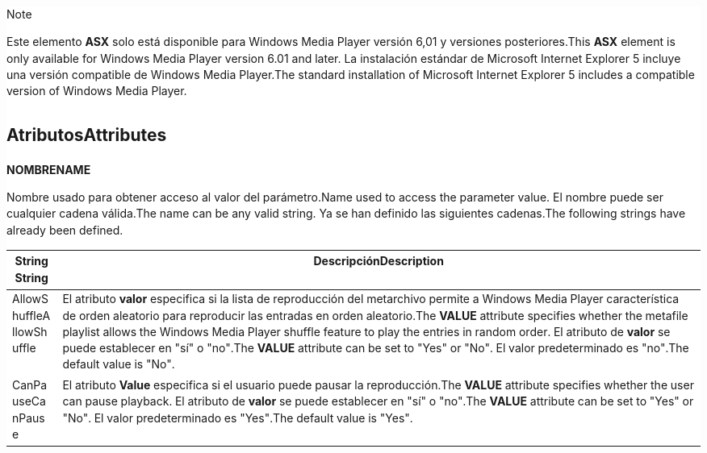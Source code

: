 > [!Note]  
> <span data-ttu-id="9e517-109">Este elemento **ASX** solo está disponible para Windows Media Player versión 6,01 y versiones posteriores.</span><span class="sxs-lookup"><span data-stu-id="9e517-109">This **ASX** element is only available for Windows Media Player version 6.01 and later.</span></span> <span data-ttu-id="9e517-110">La instalación estándar de Microsoft Internet Explorer 5 incluye una versión compatible de Windows Media Player.</span><span class="sxs-lookup"><span data-stu-id="9e517-110">The standard installation of Microsoft Internet Explorer 5 includes a compatible version of Windows Media Player.</span></span>

 

## <a name="attributes"></a><span data-ttu-id="9e517-111">Atributos</span><span class="sxs-lookup"><span data-stu-id="9e517-111">Attributes</span></span>

<span data-ttu-id="9e517-112">**NOMBRE**</span><span class="sxs-lookup"><span data-stu-id="9e517-112">**NAME**</span></span>

<span data-ttu-id="9e517-113">Nombre usado para obtener acceso al valor del parámetro.</span><span class="sxs-lookup"><span data-stu-id="9e517-113">Name used to access the parameter value.</span></span> <span data-ttu-id="9e517-114">El nombre puede ser cualquier cadena válida.</span><span class="sxs-lookup"><span data-stu-id="9e517-114">The name can be any valid string.</span></span> <span data-ttu-id="9e517-115">Ya se han definido las siguientes cadenas.</span><span class="sxs-lookup"><span data-stu-id="9e517-115">The following strings have already been defined.</span></span>



| <span data-ttu-id="9e517-116">String</span><span class="sxs-lookup"><span data-stu-id="9e517-116">String</span></span>                          | <span data-ttu-id="9e517-117">Descripción</span><span class="sxs-lookup"><span data-stu-id="9e517-117">Description</span></span>                                                                                                                                                                                                                                                                                                                                                                                                                                                                                                                                                                                           |
|---------------------------------|-------------------------------------------------------------------------------------------------------------------------------------------------------------------------------------------------------------------------------------------------------------------------------------------------------------------------------------------------------------------------------------------------------------------------------------------------------------------------------------------------------------------------------------------------------------------------------------------------------|
| <span data-ttu-id="9e517-118">AllowShuffle</span><span class="sxs-lookup"><span data-stu-id="9e517-118">AllowShuffle</span></span>                    | <span data-ttu-id="9e517-119">El atributo **valor** especifica si la lista de reproducción del metarchivo permite a Windows Media Player característica de orden aleatorio para reproducir las entradas en orden aleatorio.</span><span class="sxs-lookup"><span data-stu-id="9e517-119">The **VALUE** attribute specifies whether the metafile playlist allows the Windows Media Player shuffle feature to play the entries in random order.</span></span> <span data-ttu-id="9e517-120">El atributo de **valor** se puede establecer en "sí" o "no".</span><span class="sxs-lookup"><span data-stu-id="9e517-120">The **VALUE** attribute can be set to "Yes" or "No".</span></span> <span data-ttu-id="9e517-121">El valor predeterminado es "no".</span><span class="sxs-lookup"><span data-stu-id="9e517-121">The default value is "No".</span></span>                                                                                                                                                                                                                                                                                                                                                                  |
| <span data-ttu-id="9e517-122">CanPause</span><span class="sxs-lookup"><span data-stu-id="9e517-122">CanPause</span></span>                        | <span data-ttu-id="9e517-123">El atributo **Value** especifica si el usuario puede pausar la reproducción.</span><span class="sxs-lookup"><span data-stu-id="9e517-123">The **VALUE** attribute specifies whether the user can pause playback.</span></span> <span data-ttu-id="9e517-124">El atributo de **valor** se puede establecer en "sí" o "no".</span><span class="sxs-lookup"><span data-stu-id="9e517-124">The **VALUE** attribute can be set to "Yes" or "No".</span></span> <span data-ttu-id="9e517-125">El valor predeterminado es "Yes".</span><span class="sxs-lookup"><span data-stu-id="9e517-125">The default value is "Yes".</span></span>                                                                                                                                                                                                                                                                                                                                                                                                                                               |